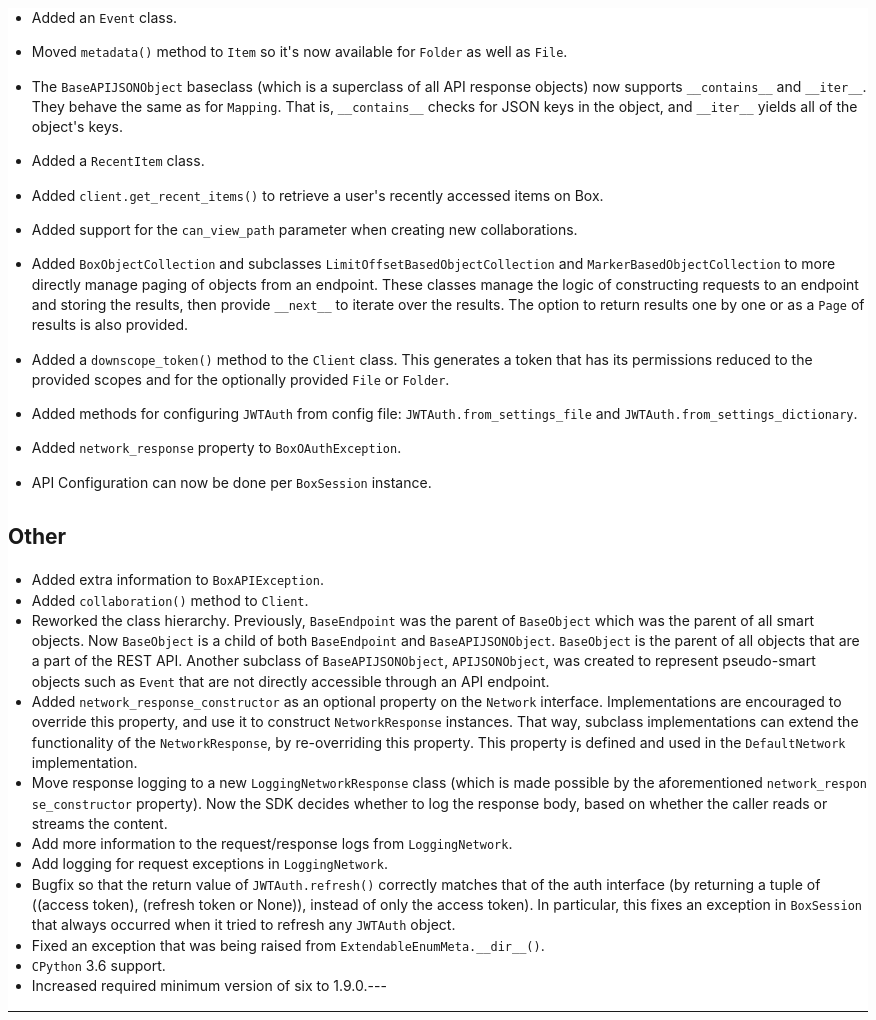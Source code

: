 * Added an `Event` class.

* Moved `metadata()` method to `Item` so it's now available for `Folder`
  as well as `File`.

* The `BaseAPIJSONObject` baseclass (which is a superclass of all API
  response objects) now supports `__contains__` and `__iter__`. They behave
  the same as for `Mapping`. That is, `__contains__` checks for JSON keys
  in the object, and `__iter__` yields all of the object's keys.

* Added a `RecentItem` class.

* Added `client.get_recent_items()` to retrieve a user's recently accessed items on Box.

* Added support for the `can_view_path` parameter when creating new collaborations.

* Added `BoxObjectCollection` and subclasses `LimitOffsetBasedObjectCollection` and
  `MarkerBasedObjectCollection` to more directly manage paging of objects from an endpoint.
  These classes manage the logic of constructing requests to an endpoint and storing the results,
  then provide `__next__` to iterate over the results. The option to return results one
  by one or as a `Page` of results is also provided.

* Added a `downscope_token()` method to the `Client` class. This generates a token that
  has its permissions reduced to the provided scopes and for the optionally provided 
  `File` or `Folder`.

* Added methods for configuring `JWTAuth` from config file: `JWTAuth.from_settings_file` and
  `JWTAuth.from_settings_dictionary`.

* Added `network_response` property to `BoxOAuthException`.

* API Configuration can now be done per `BoxSession` instance.

## Other

* Added extra information to `BoxAPIException`.
* Added `collaboration()` method to `Client`.
* Reworked the class hierarchy.  Previously, `BaseEndpoint` was the parent of `BaseObject` which was the parent
  of all smart objects.  Now `BaseObject` is a child of both `BaseEndpoint` and `BaseAPIJSONObject`.
  `BaseObject` is the parent of all objects that are a part of the REST API.  Another subclass of
  `BaseAPIJSONObject`, `APIJSONObject`, was created to represent pseudo-smart objects such as `Event` that are not
  directly accessible through an API endpoint.
* Added `network_response_constructor` as an optional property on the
  `Network` interface. Implementations are encouraged to override this
  property, and use it to construct `NetworkResponse` instances. That way,
  subclass implementations can extend the functionality of the
  `NetworkResponse`, by re-overriding this property. This property is defined
  and used in the `DefaultNetwork` implementation.
* Move response logging to a new `LoggingNetworkResponse` class (which is
  made possible by the aforementioned `network_response_constructor`
  property). Now the SDK decides whether to log the response body, based on
  whether the caller reads or streams the content.
* Add more information to the request/response logs from `LoggingNetwork`.
* Add logging for request exceptions in `LoggingNetwork`.
* Bugfix so that the return value of `JWTAuth.refresh()` correctly matches
  that of the auth interface (by returning a tuple of
  ((access token), (refresh token or None)), instead of only the access token).
  In particular, this fixes an exception in `BoxSession` that always occurred
  when it tried to refresh any `JWTAuth` object.
* Fixed an exception that was being raised from `ExtendableEnumMeta.__dir__()`.
* `CPython` 3.6 support.
* Increased required minimum version of six to 1.9.0.---
---
